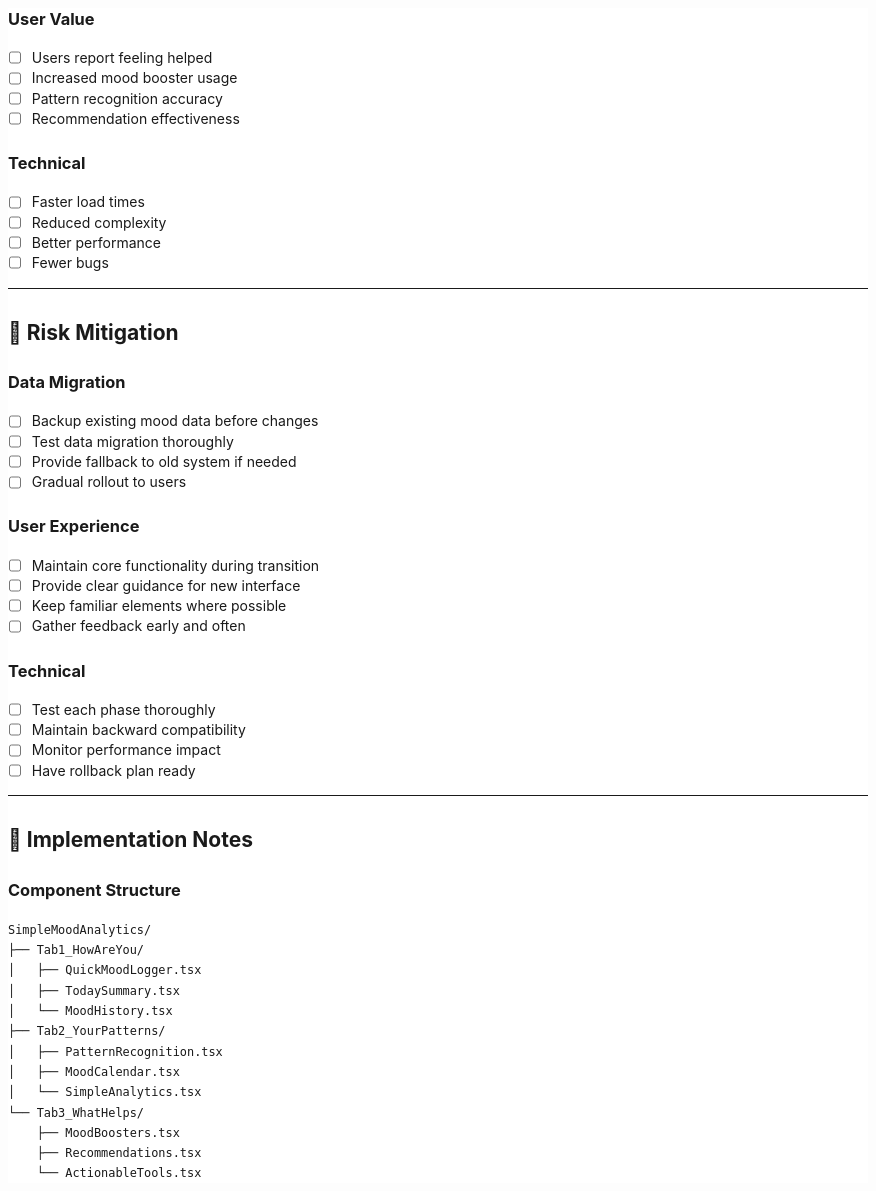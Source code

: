 ### **User Value**
- [ ] Users report feeling helped
- [ ] Increased mood booster usage
- [ ] Pattern recognition accuracy
- [ ] Recommendation effectiveness

### **Technical**
- [ ] Faster load times
- [ ] Reduced complexity
- [ ] Better performance
- [ ] Fewer bugs

---

## 🚨 **Risk Mitigation**

### **Data Migration**
- [ ] Backup existing mood data before changes
- [ ] Test data migration thoroughly
- [ ] Provide fallback to old system if needed
- [ ] Gradual rollout to users

### **User Experience**
- [ ] Maintain core functionality during transition
- [ ] Provide clear guidance for new interface
- [ ] Keep familiar elements where possible
- [ ] Gather feedback early and often

### **Technical**
- [ ] Test each phase thoroughly
- [ ] Maintain backward compatibility
- [ ] Monitor performance impact
- [ ] Have rollback plan ready

---

## 📝 **Implementation Notes**

### **Component Structure**
```
SimpleMoodAnalytics/
├── Tab1_HowAreYou/
│   ├── QuickMoodLogger.tsx
│   ├── TodaySummary.tsx
│   └── MoodHistory.tsx
├── Tab2_YourPatterns/
│   ├── PatternRecognition.tsx
│   ├── MoodCalendar.tsx
│   └── SimpleAnalytics.tsx
└── Tab3_WhatHelps/
    ├── MoodBoosters.tsx
    ├── Recommendations.tsx
    └── ActionableTools.tsx
```
